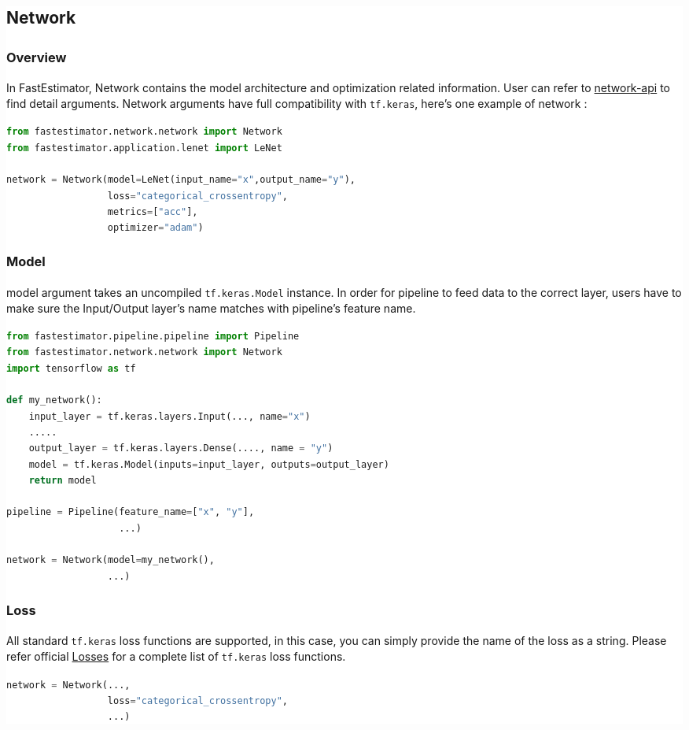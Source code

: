 ## Network

### Overview

In FastEstimator, Network contains the model architecture and optimization related information.
User can refer to [network-api](https://github.build.ge.com/pages/edisonaitk/fastestimator/api.html#network) to find detail arguments. Network arguments have full compatibility
with `tf.keras`, here’s one example of network :

``` python
from fastestimator.network.network import Network
from fastestimator.application.lenet import LeNet

network = Network(model=LeNet(input_name="x",output_name="y"),
                  loss="categorical_crossentropy",
                  metrics=["acc"],
                  optimizer="adam")
```

### Model

model argument takes an uncompiled `tf.keras.Model` instance. In order for pipeline to
feed data to the correct layer, users have to make sure the Input/Output layer’s name matches
with pipeline’s feature name.

``` python
from fastestimator.pipeline.pipeline import Pipeline
from fastestimator.network.network import Network
import tensorflow as tf

def my_network():
    input_layer = tf.keras.layers.Input(..., name="x")
    .....
    output_layer = tf.keras.layers.Dense(...., name = "y")
    model = tf.keras.Model(inputs=input_layer, outputs=output_layer)
    return model

pipeline = Pipeline(feature_name=["x", "y"],
                    ...)

network = Network(model=my_network(),
                  ...)
```

### Loss

All standard `tf.keras` loss functions are supported, in this case, you can simply provide the name of the loss as a string.
Please refer official [Losses](https://www.tensorflow.org/api_docs/python/tf/keras/losses) for a complete list of `tf.keras` loss functions.
 
``` python
network = Network(...,
                  loss="categorical_crossentropy",
                  ...)
```
